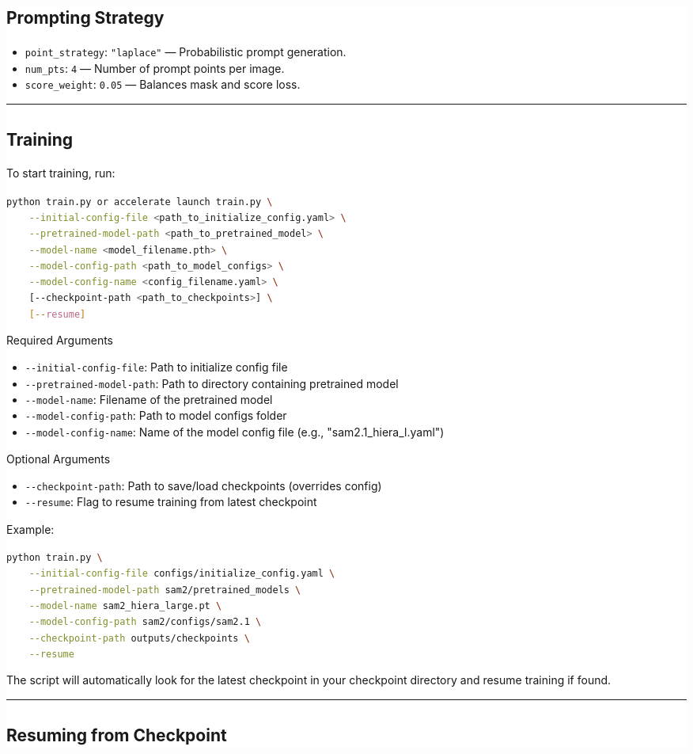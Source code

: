 
## Prompting Strategy

- `point_strategy`: `"laplace"` — Probabilistic prompt generation.
- `num_pts`: `4` — Number of prompt points per image.
- `score_weight`: `0.05` — Balances mask and score loss.

---

## Training

To start training, run:

```bash
python train.py or accelerate launch train.py \
    --initial-config-file <path_to_initialize_config.yaml> \
    --pretrained-model-path <path_to_pretrained_model> \
    --model-name <model_filename.pth> \
    --model-config-path <path_to_model_configs> \
    --model-config-name <config_filename.yaml> \
    [--checkpoint-path <path_to_checkpoints>] \
    [--resume]
```

Required Arguments

- `--initial-config-file`: Path to initialize config file
- `--pretrained-model-path`: Path to directory containing pretrained model
- `--model-name`: Filename of the pretrained model
- `--model-config-path`: Path to model configs folder
- `--model-config-name`: Name of the model config file (e.g., "sam2.1_hiera_l.yaml")

Optional Arguments

- `--checkpoint-path`: Path to save/load checkpoints (overrides config)
- `--resume`: Flag to resume training from latest checkpoint

Example:

```bash
python train.py \
    --initial-config-file configs/initialize_config.yaml \
    --pretrained-model-path sam2/pretrained_models \
    --model-name sam2_hiera_large.pt \
    --model-config-path sam2/configs/sam2.1 \
    --checkpoint-path outputs/checkpoints \
    --resume
```

The script will automatically look for the latest checkpoint in your checkpoint directory and resume training if found.

---

## Resuming from Checkpoint

